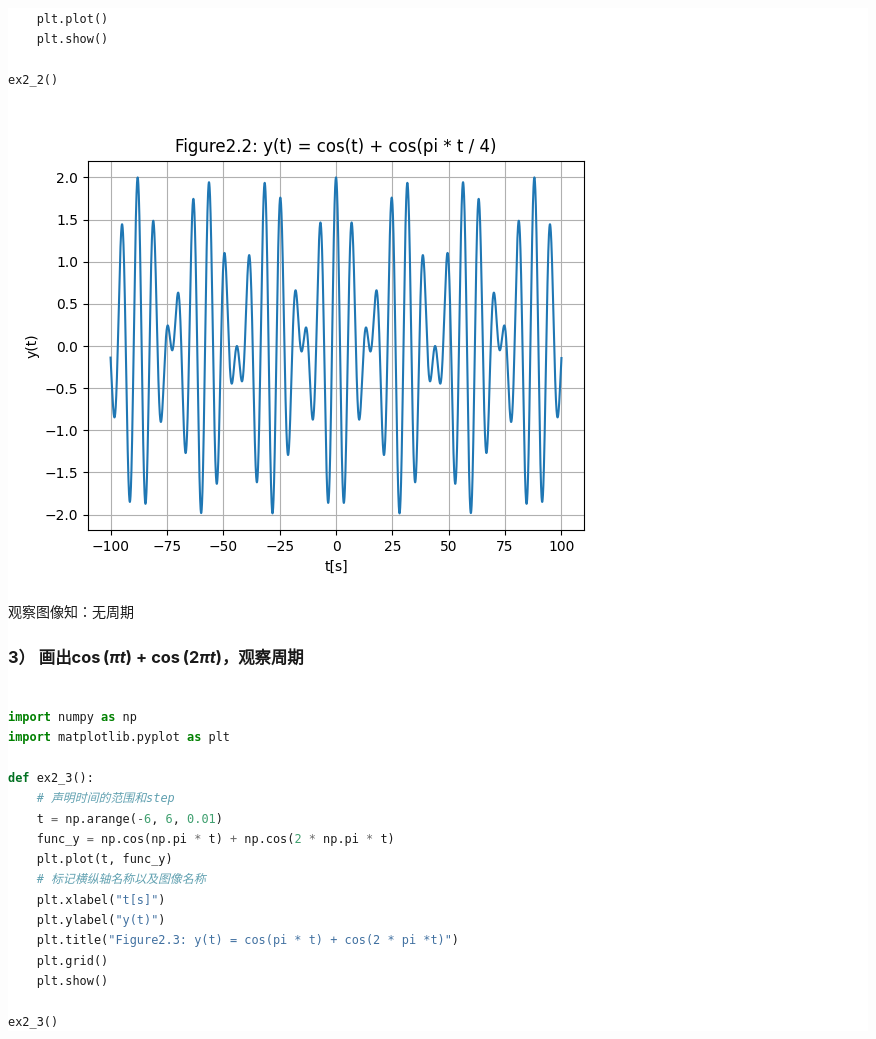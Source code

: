 ```python
    plt.plot()
    plt.show()

ex2_2()
```

![](./ex1_images/2-2.png)

观察图像知：无周期

### 3） 画出$\cos(\pi t)+\cos(2\pi t)$，观察周期

```python

import numpy as np
import matplotlib.pyplot as plt

def ex2_3():
    # 声明时间的范围和step
    t = np.arange(-6, 6, 0.01)
    func_y = np.cos(np.pi * t) + np.cos(2 * np.pi * t)
    plt.plot(t, func_y)
    # 标记横纵轴名称以及图像名称
    plt.xlabel("t[s]")
    plt.ylabel("y(t)")
    plt.title("Figure2.3: y(t) = cos(pi * t) + cos(2 * pi *t)")
    plt.grid()
    plt.show()

ex2_3()
```
